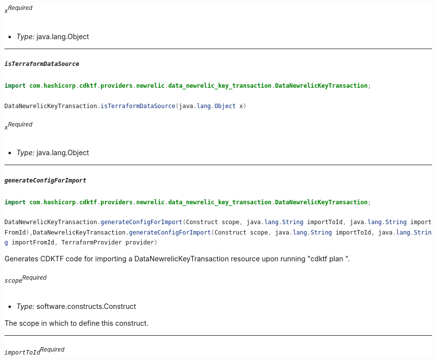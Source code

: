 ###### `x`<sup>Required</sup> <a name="x" id="@cdktf/provider-newrelic.dataNewrelicKeyTransaction.DataNewrelicKeyTransaction.isTerraformElement.parameter.x"></a>

- *Type:* java.lang.Object

---

##### `isTerraformDataSource` <a name="isTerraformDataSource" id="@cdktf/provider-newrelic.dataNewrelicKeyTransaction.DataNewrelicKeyTransaction.isTerraformDataSource"></a>

```java
import com.hashicorp.cdktf.providers.newrelic.data_newrelic_key_transaction.DataNewrelicKeyTransaction;

DataNewrelicKeyTransaction.isTerraformDataSource(java.lang.Object x)
```

###### `x`<sup>Required</sup> <a name="x" id="@cdktf/provider-newrelic.dataNewrelicKeyTransaction.DataNewrelicKeyTransaction.isTerraformDataSource.parameter.x"></a>

- *Type:* java.lang.Object

---

##### `generateConfigForImport` <a name="generateConfigForImport" id="@cdktf/provider-newrelic.dataNewrelicKeyTransaction.DataNewrelicKeyTransaction.generateConfigForImport"></a>

```java
import com.hashicorp.cdktf.providers.newrelic.data_newrelic_key_transaction.DataNewrelicKeyTransaction;

DataNewrelicKeyTransaction.generateConfigForImport(Construct scope, java.lang.String importToId, java.lang.String importFromId),DataNewrelicKeyTransaction.generateConfigForImport(Construct scope, java.lang.String importToId, java.lang.String importFromId, TerraformProvider provider)
```

Generates CDKTF code for importing a DataNewrelicKeyTransaction resource upon running "cdktf plan <stack-name>".

###### `scope`<sup>Required</sup> <a name="scope" id="@cdktf/provider-newrelic.dataNewrelicKeyTransaction.DataNewrelicKeyTransaction.generateConfigForImport.parameter.scope"></a>

- *Type:* software.constructs.Construct

The scope in which to define this construct.

---

###### `importToId`<sup>Required</sup> <a name="importToId" id="@cdktf/provider-newrelic.dataNewrelicKeyTransaction.DataNewrelicKeyTransaction.generateConfigForImport.parameter.importToId"></a>
